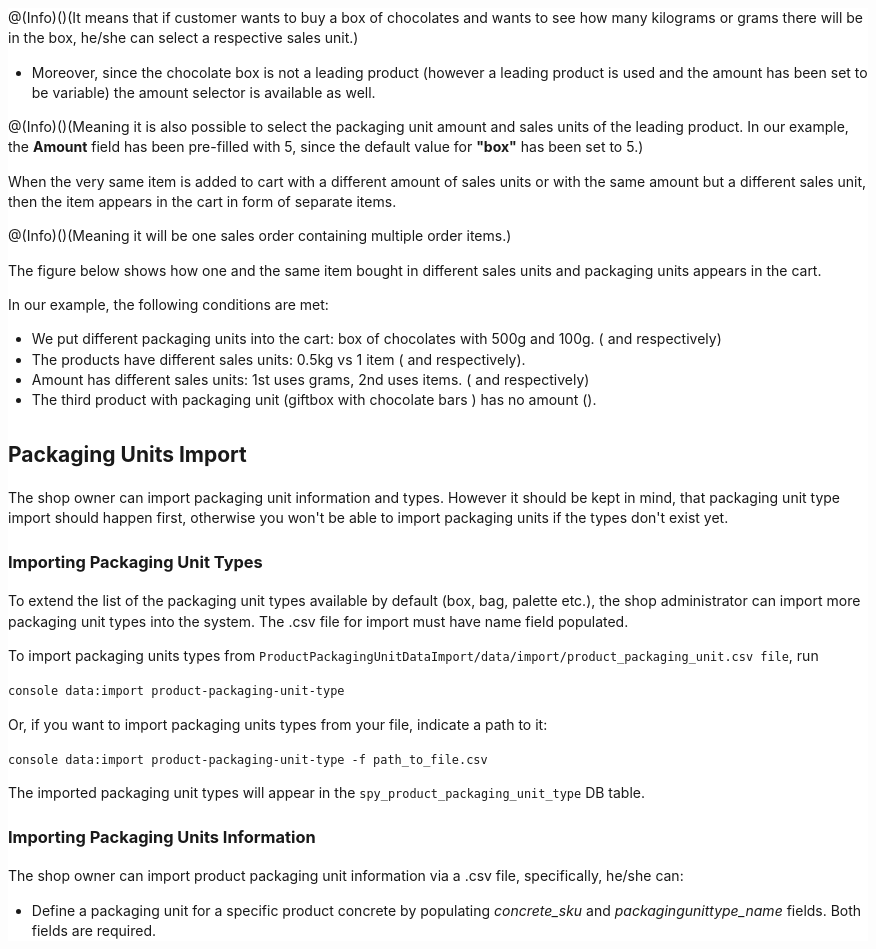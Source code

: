 @(Info)()(It means that if customer wants to buy a box of chocolates and wants to see how many kilograms or grams there will be in the box, he/she can select a respective sales unit.)

* Moreover, since the chocolate box is not a leading product (however a leading product is used and the amount has been set to be variable) the amount selector is available as well.

@(Info)()(Meaning it is also possible to select the packaging unit amount and sales units of the leading product. In our example, the **Amount** field has been pre-filled with 5, since the default value for **"box"** has been set to 5.)

When the very same item is added to cart with a different amount of sales units or with the same amount but a different sales unit, then the item appears in the cart in form of separate items.

@(Info)()(Meaning it will be one sales order containing multiple order items.)

The figure below shows how one and the same item bought in different sales units and packaging units appears in the cart.

In our example, the following conditions are met:

* We put different packaging units into the cart: box of chocolates with 500g and 100g. ( and  respectively)
* The products have different sales units: 0.5kg vs 1 item ( and  respectively).
* Amount has different sales units: 1st uses grams, 2nd uses items. ( and  respectively)
* The third product with packaging unit (giftbox with chocolate bars ) has no amount ().

## Packaging Units Import
The shop owner can import packaging unit information and types. However it should be kept in mind, that packaging unit type import should happen first, otherwise you won't be able to import packaging units if the types don't exist yet.

### Importing Packaging Unit Types
To extend the list of the packaging unit types available by default (box, bag, palette etc.), the shop administrator can import more packaging unit types into the system. The .csv file for import must have name field populated.

To import packaging units types from `ProductPackagingUnitDataImport/data/import/product_packaging_unit.csv file`, run

```
console data:import product-packaging-unit-type
```

Or, if you want to import packaging units types from your file, indicate a path to it:

```
console data:import product-packaging-unit-type -f path_to_file.csv
```

The imported packaging unit types will appear in the `spy_product_packaging_unit_type` DB table.

### Importing Packaging Units Information
The shop owner can import product packaging unit information via a .csv file, specifically, he/she can:

* Define a packaging unit for a specific product concrete by populating _concrete_sku_ and _packagingunittype_name_ fields.
Both fields are required.
